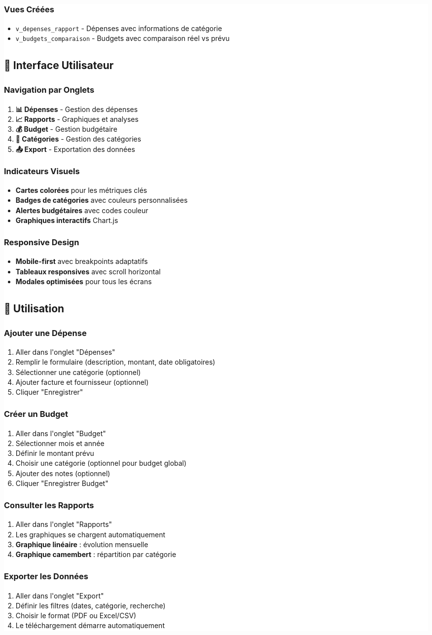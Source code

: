 ### Vues Créées
- `v_depenses_rapport` - Dépenses avec informations de catégorie
- `v_budgets_comparaison` - Budgets avec comparaison réel vs prévu

## 🎨 Interface Utilisateur

### Navigation par Onglets
1. **📊 Dépenses** - Gestion des dépenses
2. **📈 Rapports** - Graphiques et analyses
3. **💰 Budget** - Gestion budgétaire
4. **📂 Catégories** - Gestion des catégories
5. **📤 Export** - Exportation des données

### Indicateurs Visuels
- **Cartes colorées** pour les métriques clés
- **Badges de catégories** avec couleurs personnalisées
- **Alertes budgétaires** avec codes couleur
- **Graphiques interactifs** Chart.js

### Responsive Design
- **Mobile-first** avec breakpoints adaptatifs
- **Tableaux responsives** avec scroll horizontal
- **Modales optimisées** pour tous les écrans

## 🔧 Utilisation

### Ajouter une Dépense
1. Aller dans l'onglet "Dépenses"
2. Remplir le formulaire (description, montant, date obligatoires)
3. Sélectionner une catégorie (optionnel)
4. Ajouter facture et fournisseur (optionnel)
5. Cliquer "Enregistrer"

### Créer un Budget
1. Aller dans l'onglet "Budget"
2. Sélectionner mois et année
3. Définir le montant prévu
4. Choisir une catégorie (optionnel pour budget global)
5. Ajouter des notes (optionnel)
6. Cliquer "Enregistrer Budget"

### Consulter les Rapports
1. Aller dans l'onglet "Rapports"
2. Les graphiques se chargent automatiquement
3. **Graphique linéaire** : évolution mensuelle
4. **Graphique camembert** : répartition par catégorie

### Exporter les Données
1. Aller dans l'onglet "Export"
2. Définir les filtres (dates, catégorie, recherche)
3. Choisir le format (PDF ou Excel/CSV)
4. Le téléchargement démarre automatiquement

